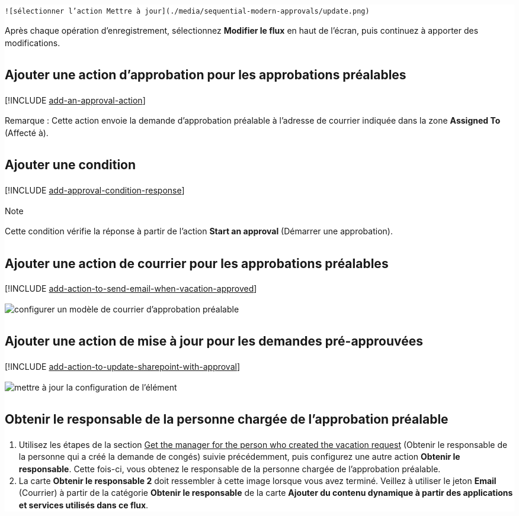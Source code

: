     ![sélectionner l’action Mettre à jour](./media/sequential-modern-approvals/update.png)

Après chaque opération d’enregistrement, sélectionnez **Modifier le flux** en haut de l’écran, puis continuez à apporter des modifications.

## <a name="add-an-approval-action-for-pre-approvals"></a>Ajouter une action d’approbation pour les approbations préalables
[!INCLUDE [add-an-approval-action](includes/add-an-approval-action.md)]

Remarque : Cette action envoie la demande d’approbation préalable à l’adresse de courrier indiquée dans la zone **Assigned To** (Affecté à).

## <a name="add-a-condition"></a>Ajouter une condition
[!INCLUDE [add-approval-condition-response](includes/add-approval-condition-response.md)]

> [!NOTE]
> Cette condition vérifie la réponse à partir de l’action **Start an approval** (Démarrer une approbation).
> 
> 

## <a name="add-an-email-action-for-pre-approvals"></a>Ajouter une action de courrier pour les approbations préalables
[!INCLUDE [add-action-to-send-email-when-vacation-approved](includes/add-action-to-send-email-when-vacation-approved.md)]

   ![configurer un modèle de courrier d’approbation préalable](./media/sequential-modern-approvals/yes-email-config.png)

## <a name="add-an-update-action-for-pre-approved-requests"></a>Ajouter une action de mise à jour pour les demandes pré-approuvées
[!INCLUDE [add-action-to-update-sharepoint-with-approval](includes/add-action-to-update-sharepoint-with-approval.md)]

   ![mettre à jour la configuration de l’élément](./media/sequential-modern-approvals/configure-update-item.png)

## <a name="get-the-pre-approvers-manager"></a>Obtenir le responsable de la personne chargée de l’approbation préalable
1. Utilisez les étapes de la section [Get the manager for the person who created the vacation request](sequential-modern-approvals.md#get-the-manager-for-the-person-who-created-the-vacation-request) (Obtenir le responsable de la personne qui a créé la demande de congés) suivie précédemment, puis configurez une autre action **Obtenir le responsable**. Cette fois-ci, vous obtenez le responsable de la personne chargée de l’approbation préalable.
2. La carte **Obtenir le responsable 2** doit ressembler à cette image lorsque vous avez terminé. Veillez à utiliser le jeton **Email** (Courrier) à partir de la catégorie **Obtenir le responsable** de la carte **Ajouter du contenu dynamique à partir des applications et services utilisés dans ce flux**.
   